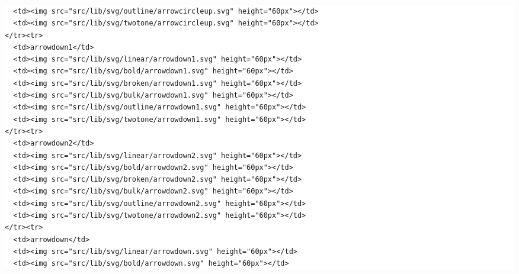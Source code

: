       <td><img src="src/lib/svg/outline/arrowcircleup.svg" height="60px"></td>
      <td><img src="src/lib/svg/twotone/arrowcircleup.svg" height="60px"></td>
    </tr><tr>
      <td>arrowdown1</td>
      <td><img src="src/lib/svg/linear/arrowdown1.svg" height="60px"></td>
      <td><img src="src/lib/svg/bold/arrowdown1.svg" height="60px"></td>
      <td><img src="src/lib/svg/broken/arrowdown1.svg" height="60px"></td>
      <td><img src="src/lib/svg/bulk/arrowdown1.svg" height="60px"></td>
      <td><img src="src/lib/svg/outline/arrowdown1.svg" height="60px"></td>
      <td><img src="src/lib/svg/twotone/arrowdown1.svg" height="60px"></td>
    </tr><tr>
      <td>arrowdown2</td>
      <td><img src="src/lib/svg/linear/arrowdown2.svg" height="60px"></td>
      <td><img src="src/lib/svg/bold/arrowdown2.svg" height="60px"></td>
      <td><img src="src/lib/svg/broken/arrowdown2.svg" height="60px"></td>
      <td><img src="src/lib/svg/bulk/arrowdown2.svg" height="60px"></td>
      <td><img src="src/lib/svg/outline/arrowdown2.svg" height="60px"></td>
      <td><img src="src/lib/svg/twotone/arrowdown2.svg" height="60px"></td>
    </tr><tr>
      <td>arrowdown</td>
      <td><img src="src/lib/svg/linear/arrowdown.svg" height="60px"></td>
      <td><img src="src/lib/svg/bold/arrowdown.svg" height="60px"></td>
